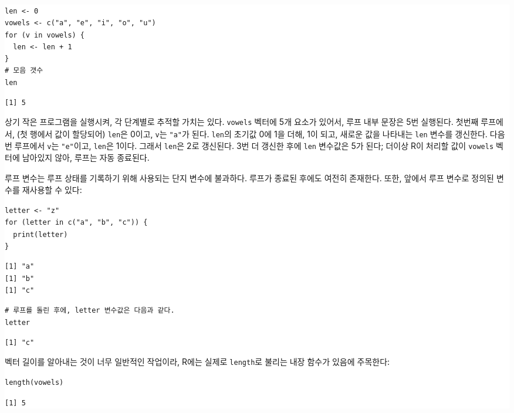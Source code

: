 ~~~{.r}
len <- 0
vowels <- c("a", "e", "i", "o", "u")
for (v in vowels) {
  len <- len + 1
}
# 모음 갯수
len
~~~


~~~{.output}
[1] 5
~~~

상기 작은 프로그램을 실행시켜, 각 단계별로 추적할 가치는 있다. 
`vowels` 벡터에 5개 요소가 있어서, 루프 내부 문장은 5번 실행된다. 
첫번째 루프에서, (첫 행에서 값이 할당되어) `len`은 0이고, `v`는 `"a"`가 된다. 
`len`의 초기값 0에 1을 더해, 1이 되고, 새로운 값을 나타내는 `len` 변수를 갱신한다. 
다음번 루프에서 `v`는 `"e"`이고, `len`은 1이다. 그래서 `len`은 2로 갱신된다. 
3번 더 갱신한 후에 `len` 변수값은 5가 된다; 
더이상 R이 처리할 값이 `vowels` 벡터에 남아있지 않아, 루프는 자동 종료된다.

루프 변수는 루프 상태를 기록하기 위해 사용되는 단지 변수에 불과하다. 
루프가 종료된 후에도 여전히 존재한다. 
또한, 앞에서 루프 변수로 정의된 변수를 재사용할 수 있다:

~~~{.r}
letter <- "z"
for (letter in c("a", "b", "c")) {
  print(letter)
}
~~~

~~~{.output}
[1] "a"
[1] "b"
[1] "c"
~~~

~~~{.r}
# 루프를 돌린 후에, letter 변수값은 다음과 같다.
letter
~~~

~~~{.output}
[1] "c"
~~~

벡터 길이를 알아내는 것이 너무 일반적인 작업이라, 
R에는 실제로 `length`로 불리는 내장 함수가 있음에 주목한다:

~~~{.r}
length(vowels)
~~~

~~~{.output}
[1] 5
~~~


[na]: http://cran.r-project.org/doc/manuals/r-release/R-intro.html#Missing-values
[restrictions]: http://cran.r-project.org/doc/manuals/R-intro.html#R-commands_003b-case-sensitivity-etc
[Noble2009]: http://www.ploscompbiol.org/article/info%3Adoi%2F10.1371%2Fjournal.pcbi.1000424